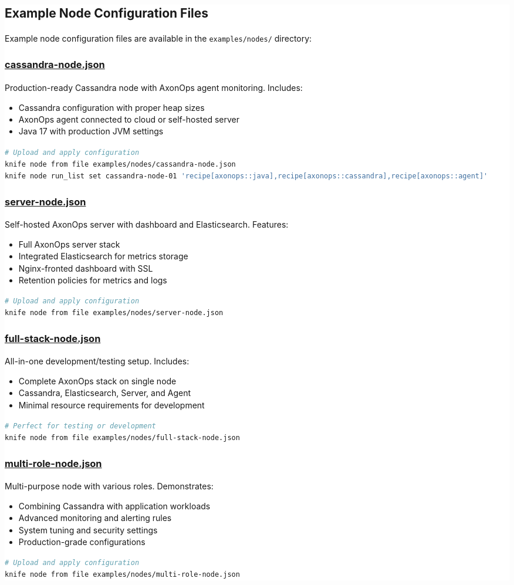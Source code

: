 ## Example Node Configuration Files

Example node configuration files are available in the `examples/nodes/` directory:

### [cassandra-node.json](examples/nodes/cassandra-node.json)
Production-ready Cassandra node with AxonOps agent monitoring. Includes:
- Cassandra configuration with proper heap sizes
- AxonOps agent connected to cloud or self-hosted server
- Java 17 with production JVM settings

```bash
# Upload and apply configuration
knife node from file examples/nodes/cassandra-node.json
knife node run_list set cassandra-node-01 'recipe[axonops::java],recipe[axonops::cassandra],recipe[axonops::agent]'
```

### [server-node.json](examples/nodes/server-node.json)
Self-hosted AxonOps server with dashboard and Elasticsearch. Features:
- Full AxonOps server stack
- Integrated Elasticsearch for metrics storage
- Nginx-fronted dashboard with SSL
- Retention policies for metrics and logs

```bash
# Upload and apply configuration
knife node from file examples/nodes/server-node.json
```

### [full-stack-node.json](examples/nodes/full-stack-node.json)
All-in-one development/testing setup. Includes:
- Complete AxonOps stack on single node
- Cassandra, Elasticsearch, Server, and Agent
- Minimal resource requirements for development

```bash
# Perfect for testing or development
knife node from file examples/nodes/full-stack-node.json
```

### [multi-role-node.json](examples/nodes/multi-role-node.json)
Multi-purpose node with various roles. Demonstrates:
- Combining Cassandra with application workloads
- Advanced monitoring and alerting rules
- System tuning and security settings
- Production-grade configurations

```bash
# Upload and apply configuration
knife node from file examples/nodes/multi-role-node.json
```
